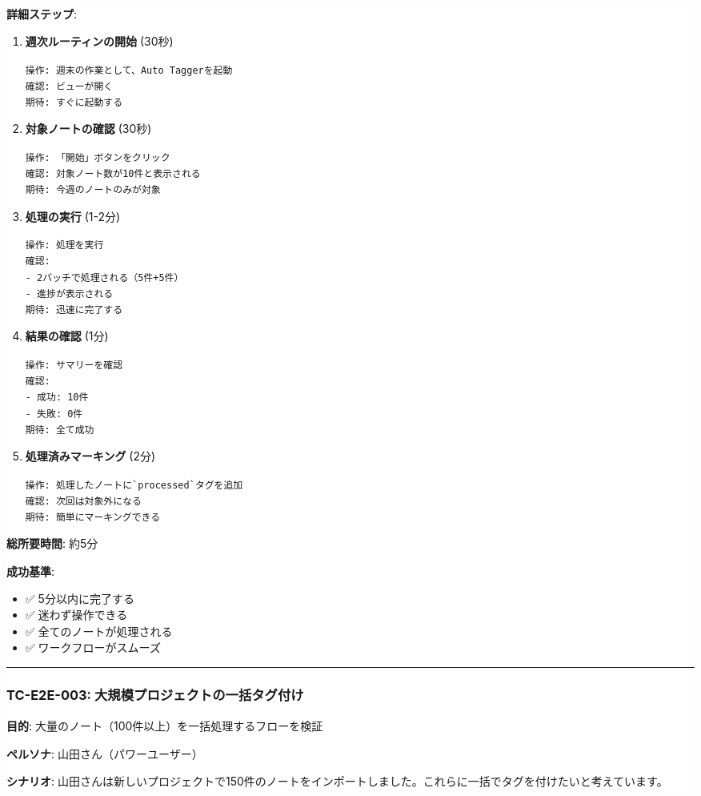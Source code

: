 **詳細ステップ**:

1. **週次ルーティンの開始** (30秒)
   ```
   操作: 週末の作業として、Auto Taggerを起動
   確認: ビューが開く
   期待: すぐに起動する
   ```

2. **対象ノートの確認** (30秒)
   ```
   操作: 「開始」ボタンをクリック
   確認: 対象ノート数が10件と表示される
   期待: 今週のノートのみが対象
   ```

3. **処理の実行** (1-2分)
   ```
   操作: 処理を実行
   確認:
   - 2バッチで処理される（5件+5件）
   - 進捗が表示される
   期待: 迅速に完了する
   ```

4. **結果の確認** (1分)
   ```
   操作: サマリーを確認
   確認:
   - 成功: 10件
   - 失敗: 0件
   期待: 全て成功
   ```

5. **処理済みマーキング** (2分)
   ```
   操作: 処理したノートに`processed`タグを追加
   確認: 次回は対象外になる
   期待: 簡単にマーキングできる
   ```

**総所要時間**: 約5分

**成功基準**:
- ✅ 5分以内に完了する
- ✅ 迷わず操作できる
- ✅ 全てのノートが処理される
- ✅ ワークフローがスムーズ

---

### TC-E2E-003: 大規模プロジェクトの一括タグ付け

**目的**: 大量のノート（100件以上）を一括処理するフローを検証

**ペルソナ**: 山田さん（パワーユーザー）

**シナリオ**:
山田さんは新しいプロジェクトで150件のノートをインポートしました。これらに一括でタグを付けたいと考えています。
